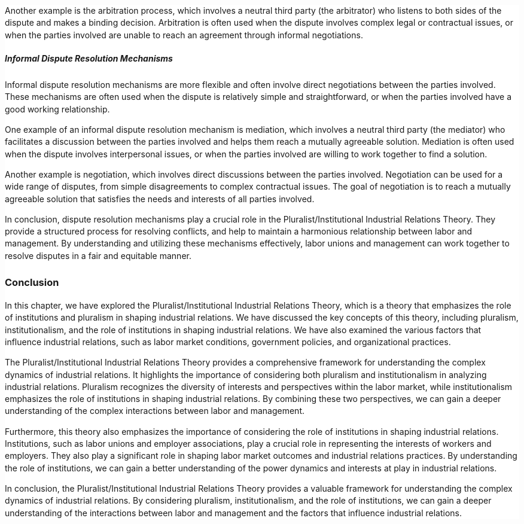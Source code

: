 Another example is the arbitration process, which involves a neutral third party (the arbitrator) who listens to both sides of the dispute and makes a binding decision. Arbitration is often used when the dispute involves complex legal or contractual issues, or when the parties involved are unable to reach an agreement through informal negotiations.

##### Informal Dispute Resolution Mechanisms

Informal dispute resolution mechanisms are more flexible and often involve direct negotiations between the parties involved. These mechanisms are often used when the dispute is relatively simple and straightforward, or when the parties involved have a good working relationship.

One example of an informal dispute resolution mechanism is mediation, which involves a neutral third party (the mediator) who facilitates a discussion between the parties involved and helps them reach a mutually agreeable solution. Mediation is often used when the dispute involves interpersonal issues, or when the parties involved are willing to work together to find a solution.

Another example is negotiation, which involves direct discussions between the parties involved. Negotiation can be used for a wide range of disputes, from simple disagreements to complex contractual issues. The goal of negotiation is to reach a mutually agreeable solution that satisfies the needs and interests of all parties involved.

In conclusion, dispute resolution mechanisms play a crucial role in the Pluralist/Institutional Industrial Relations Theory. They provide a structured process for resolving conflicts, and help to maintain a harmonious relationship between labor and management. By understanding and utilizing these mechanisms effectively, labor unions and management can work together to resolve disputes in a fair and equitable manner.


### Conclusion
In this chapter, we have explored the Pluralist/Institutional Industrial Relations Theory, which is a theory that emphasizes the role of institutions and pluralism in shaping industrial relations. We have discussed the key concepts of this theory, including pluralism, institutionalism, and the role of institutions in shaping industrial relations. We have also examined the various factors that influence industrial relations, such as labor market conditions, government policies, and organizational practices.

The Pluralist/Institutional Industrial Relations Theory provides a comprehensive framework for understanding the complex dynamics of industrial relations. It highlights the importance of considering both pluralism and institutionalism in analyzing industrial relations. Pluralism recognizes the diversity of interests and perspectives within the labor market, while institutionalism emphasizes the role of institutions in shaping industrial relations. By combining these two perspectives, we can gain a deeper understanding of the complex interactions between labor and management.

Furthermore, this theory also emphasizes the importance of considering the role of institutions in shaping industrial relations. Institutions, such as labor unions and employer associations, play a crucial role in representing the interests of workers and employers. They also play a significant role in shaping labor market outcomes and industrial relations practices. By understanding the role of institutions, we can gain a better understanding of the power dynamics and interests at play in industrial relations.

In conclusion, the Pluralist/Institutional Industrial Relations Theory provides a valuable framework for understanding the complex dynamics of industrial relations. By considering pluralism, institutionalism, and the role of institutions, we can gain a deeper understanding of the interactions between labor and management and the factors that influence industrial relations.
